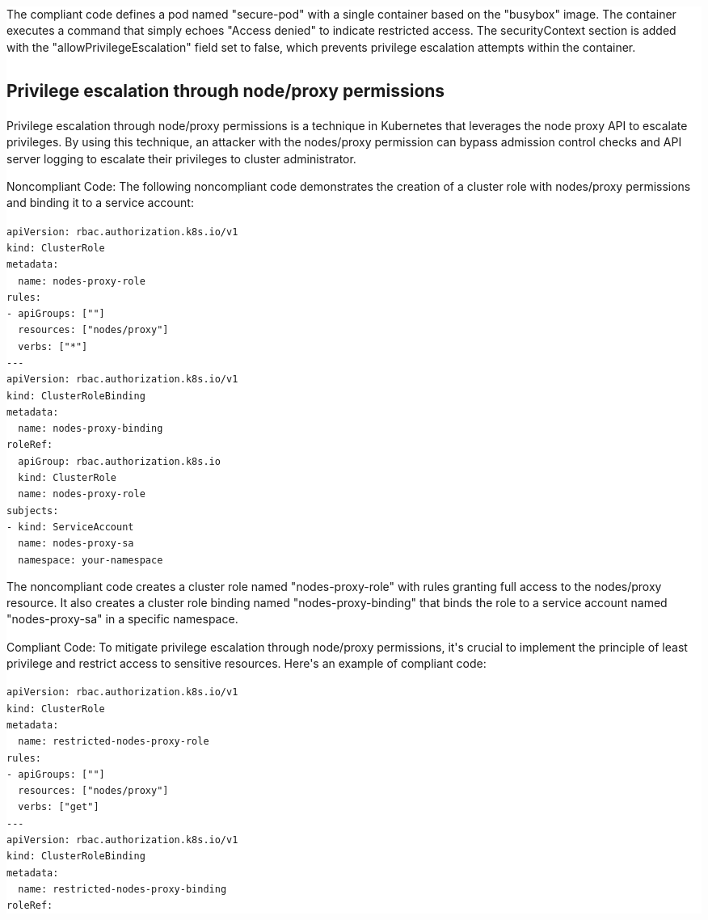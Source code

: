 The compliant code defines a pod named "secure-pod" with a single container based on the "busybox" image. The container executes a command that simply echoes "Access denied" to indicate restricted access. The securityContext section is added with the "allowPrivilegeEscalation" field set to false, which prevents privilege escalation attempts within the container.



## Privilege escalation through node/proxy permissions

Privilege escalation through node/proxy permissions is a technique in Kubernetes that leverages the node proxy API to escalate privileges. By using this technique, an attacker with the nodes/proxy permission can bypass admission control checks and API server logging to escalate their privileges to cluster administrator.

Noncompliant Code:
The following noncompliant code demonstrates the creation of a cluster role with nodes/proxy permissions and binding it to a service account:

```
apiVersion: rbac.authorization.k8s.io/v1
kind: ClusterRole
metadata:
  name: nodes-proxy-role
rules:
- apiGroups: [""]
  resources: ["nodes/proxy"]
  verbs: ["*"]
---
apiVersion: rbac.authorization.k8s.io/v1
kind: ClusterRoleBinding
metadata:
  name: nodes-proxy-binding
roleRef:
  apiGroup: rbac.authorization.k8s.io
  kind: ClusterRole
  name: nodes-proxy-role
subjects:
- kind: ServiceAccount
  name: nodes-proxy-sa
  namespace: your-namespace
```

The noncompliant code creates a cluster role named "nodes-proxy-role" with rules granting full access to the nodes/proxy resource. It also creates a cluster role binding named "nodes-proxy-binding" that binds the role to a service account named "nodes-proxy-sa" in a specific namespace.



Compliant Code:
To mitigate privilege escalation through node/proxy permissions, it's crucial to implement the principle of least privilege and restrict access to sensitive resources. Here's an example of compliant code:

```
apiVersion: rbac.authorization.k8s.io/v1
kind: ClusterRole
metadata:
  name: restricted-nodes-proxy-role
rules:
- apiGroups: [""]
  resources: ["nodes/proxy"]
  verbs: ["get"]
---
apiVersion: rbac.authorization.k8s.io/v1
kind: ClusterRoleBinding
metadata:
  name: restricted-nodes-proxy-binding
roleRef:
```